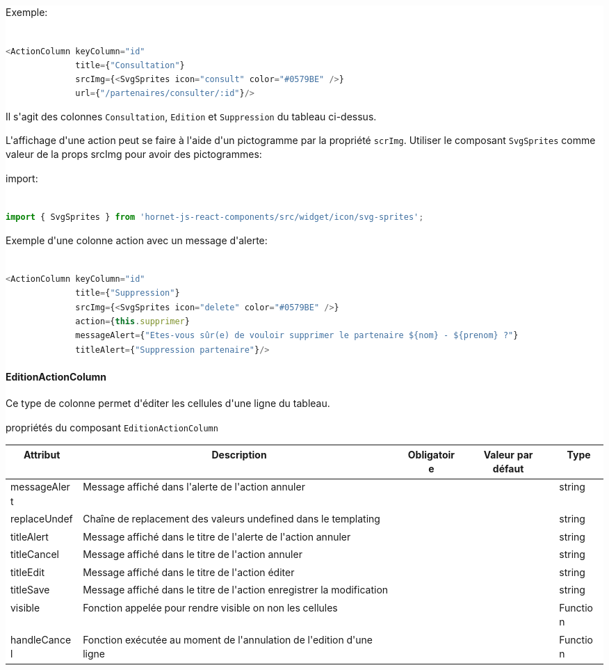 
Exemple:

```javascript

<ActionColumn keyColumn="id"
              title={"Consultation"}
              srcImg={<SvgSprites icon="consult" color="#0579BE" />}
              url={"/partenaires/consulter/:id"}/>

```

Il s'agit des colonnes `Consultation`, `Edition` et `Suppression` du tableau ci-dessus.

L'affichage d'une action peut se faire à l'aide d'un pictogramme par la propriété `scrImg`.
Utiliser le composant  `SvgSprites` comme valeur de la props srcImg pour avoir des pictogrammes:

import:

```javascript

import { SvgSprites } from 'hornet-js-react-components/src/widget/icon/svg-sprites';

```


Exemple d'une colonne action avec un message d'alerte:

```javascript

<ActionColumn keyColumn="id"
              title={"Suppression"}
              srcImg={<SvgSprites icon="delete" color="#0579BE" />}
              action={this.supprimer}
              messageAlert={"Etes-vous sûr(e) de vouloir supprimer le partenaire ${nom} - ${prenom} ?"}
              titleAlert={"Suppression partenaire"}/>
```

#### EditionActionColumn

Ce type de colonne permet d'éditer les cellules d'une ligne du tableau.

propriétés du composant `EditionActionColumn`

| Attribut     | Description                                                     | Obligatoire | Valeur par défaut | Type        |
|------------- | --------------------------------------------------------------- |------------ |------------------ | ----------- |
| messageAlert | Message affiché dans l'alerte de l'action annuler               | &nbsp;      | &nbsp;            | string      |
| replaceUndef | Chaîne de replacement des valeurs undefined dans le templating  | &nbsp;      | &nbsp;            | string      |
| titleAlert   | Message affiché dans le titre de l'alerte de l'action annuler   | &nbsp;      | &nbsp;            | string      |
| titleCancel  |  Message affiché dans le titre de l'action annuler              | &nbsp;      | &nbsp;            | string      |
| titleEdit    | Message affiché dans le titre de l'action éditer                | &nbsp;      | &nbsp;            | string      |
| titleSave    | Message affiché dans le titre de l'action enregistrer la modification | &nbsp;| &nbsp;            | string      |
| visible      | Fonction appelée pour rendre visible on non les cellules        | &nbsp;      | &nbsp;            | Function    |
| handleCancel | Fonction exécutée au moment de l'annulation de l'edition d'une ligne | &nbsp; | &nbsp;            | Function    |

